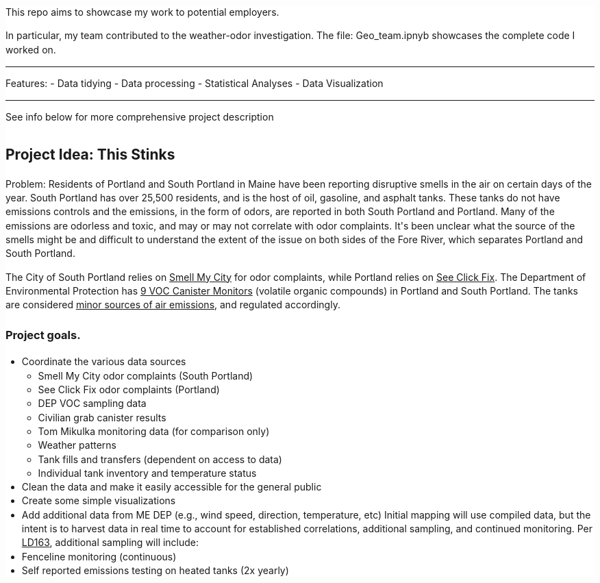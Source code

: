 This repo aims to showcase my work to potential employers.

In particular, my team contributed to the weather-odor investigation.
The file: Geo_team.ipnyb showcases the complete code I worked on.

------------------------------------------------------------------------------------------------------------------------

Features:
        - Data tidying
        - Data processing
        - Statistical Analyses
        - Data Visualization
        
-------------------------------------------------------------------------------------------------------------------------
See info below for more comprehensive project description

## Project Idea: This Stinks

Problem: Residents of Portland and South Portland in Maine have been reporting disruptive smells in the air 
on certain days of the year. 
South Portland has over 25,500 residents, and is the host of oil, gasoline, and asphalt tanks. 
These tanks do not have emissions controls and the emissions, in the form of odors, 
are reported in both South Portland and Portland. 
Many of the emissions are odorless and toxic, and may or may not correlate with odor complaints. 
It's been unclear what the source of the smells might be and difficult to understand the extent of the 
issue on both sides of the Fore River, which separates Portland and South Portland.

The City of South Portland relies on [Smell My City](https://smellmycity.org/) for odor complaints, 
while Portland relies on [See Click Fix](https://seeclickfix.com/portland_2).
The Department of Environmental Protection has 
[9 VOC Canister Monitors](https://www.maine.gov/dep/air/monitoring/spo-sampling-results.html)
(volatile organic compounds) in Portland and South Portland. 
The tanks are considered [minor sources of air emissions](https://www.maine.gov/dep/air/permits/minor.html),
and regulated accordingly.

### Project goals.

* Coordinate the various data sources
  * Smell My City odor complaints (South Portland)
  * See Click Fix odor complaints (Portland)
  * DEP VOC sampling data
  * Civilian grab canister results
  * Tom Mikulka monitoring data (for comparison only)
  * Weather patterns
  * Tank fills and transfers (dependent on access to data)
  * Individual tank inventory and temperature status
* Clean the data and make it easily accessible for the general public
* Create some simple visualizations
* Add additional data from ME DEP (e.g., wind speed, direction, temperature, etc)
Initial mapping will use compiled data, but the intent is to harvest data in real time to account 
for established correlations, additional sampling, and continued monitoring. 
Per [LD163](http://www.mainelegislature.org/legis/bills/getPDF.asp?paper=HP0119&item=2&snum=130), 
additional sampling will include: 
* Fenceline monitoring (continuous)
* Self reported emissions testing on heated tanks (2x yearly)
